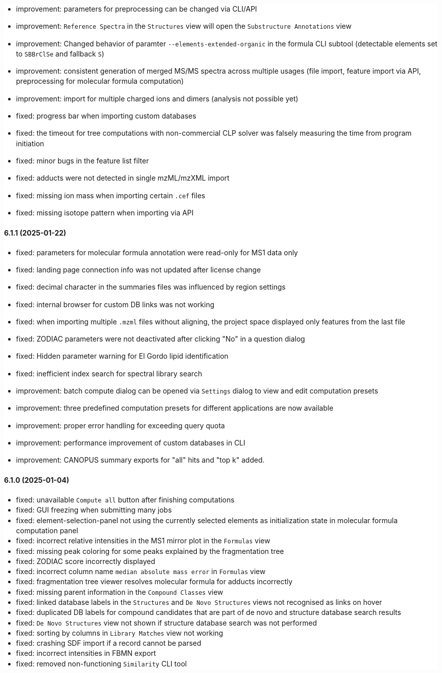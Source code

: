 - improvement: parameters for preprocessing can be changed via CLI/API
- improvement: `Reference Spectra` in the `Structures` view will open the `Substructure Annotations` view
- improvement: Changed behavior of paramter `--elements-extended-organic` in the formula CLI subtool (detectable elements set to `SBBrClSe` and fallback `S`)
- improvement: consistent generation of merged MS/MS spectra across multiple usages (file import, feature import via API, preprocessing for molecular formula computation)
- improvement: import for multiple charged ions and dimers (analysis not possible yet)

- fixed: progress bar when importing custom databases
- fixed: the timeout for tree computations with non-commercial CLP solver was falsely measuring the time from program initiation
- fixed: minor bugs in the feature list filter 
- fixed: adducts were not detected in single mzML/mzXML import
- fixed: missing ion mass when importing certain `.cef` files
- fixed: missing isotope pattern when importing via API

#### 6.1.1 (2025-01-22)

- fixed: parameters for molecular formula annotation were read-only for MS1 data only
- fixed: landing page connection info was not updated after license change
- fixed: decimal character in the summaries files was influenced by region settings
- fixed: internal browser for custom DB links was not working
- fixed: when importing multiple `.mzml`  files without aligning, the project space displayed only features from the last file
- fixed: ZODIAC parameters were not deactivated after clicking "No" in a question dialog
- fixed: Hidden parameter warning for El Gordo lipid identification
- fixed: inefficient index search for spectral library search

- improvement: batch compute dialog can be opened via `Settings` dialog to view and edit computation presets
- improvement: three predefined computation presets for different applications are now available
- improvement: proper error handling for exceeding query quota
- improvement: performance improvement of custom databases in CLI
- improvement: CANOPUS summary exports for "all" hits and "top k" added. 


#### 6.1.0 (2025-01-04)

- fixed: unavailable `Compute all` button after finishing computations
- fixed: GUI freezing when submitting many jobs
- fixed: element-selection-panel not using the currently selected elements as initialization state in molecular formula computation panel
- fixed: incorrect relative intensities in the MS1 mirror plot in the `Formulas` view
- fixed: missing peak coloring for some peaks explained by the fragmentation tree
- fixed: ZODIAC score incorrectly displayed
- fixed: incorrect column name `median absolute mass error` in `Formulas` view
- fixed: fragmentation tree viewer resolves molecular formula for adducts incorrectly
- fixed: missing parent information in the `Compound Classes` view
- fixed: linked database labels in the `Structures` and `De Novo Structures` views not recognised as links on hover
- fixed: duplicated DB labels for compound candidates that are part of de novo and structure database search results
- fixed: `De Novo Structures` view not shown if structure database search was not performed
- fixed: sorting by columns in `Library Matches` view not working
- fixed: crashing SDF import if a record cannot be parsed
- fixed: incorrect intensities in FBMN export
- fixed: removed non-functioning `Similarity` CLI tool
